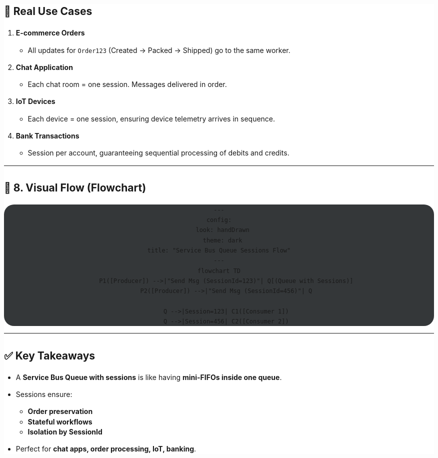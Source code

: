 
## 💭 Real Use Cases

1. **E-commerce Orders**

   - All updates for `Order123` (Created → Packed → Shipped) go to the same worker.

2. **Chat Application**

   - Each chat room = one session. Messages delivered in order.

3. **IoT Devices**

   - Each device = one session, ensuring device telemetry arrives in sequence.

4. **Bank Transactions**

   - Session per account, guaranteeing sequential processing of debits and credits.

---

## 🔹 8. Visual Flow (Flowchart)

<div align="center" style="background: #343739ff; border-radius: 20px">

```mermaid
---
config:
  look: handDrawn
  theme: dark
title: "Service Bus Queue Sessions Flow"
---
flowchart TD
    P1([Producer]) -->|"Send Msg (SessionId=123)"| Q[(Queue with Sessions)]
    P2([Producer]) -->|"Send Msg (SessionId=456)"| Q

    Q -->|Session=123| C1([Consumer 1])
    Q -->|Session=456| C2([Consumer 2])
```

</div>

---

## ✅ Key Takeaways

- A **Service Bus Queue with sessions** is like having **mini-FIFOs inside one queue**.
- Sessions ensure:

  - **Order preservation**
  - **Stateful workflows**
  - **Isolation by SessionId**

- Perfect for **chat apps, order processing, IoT, banking**.
